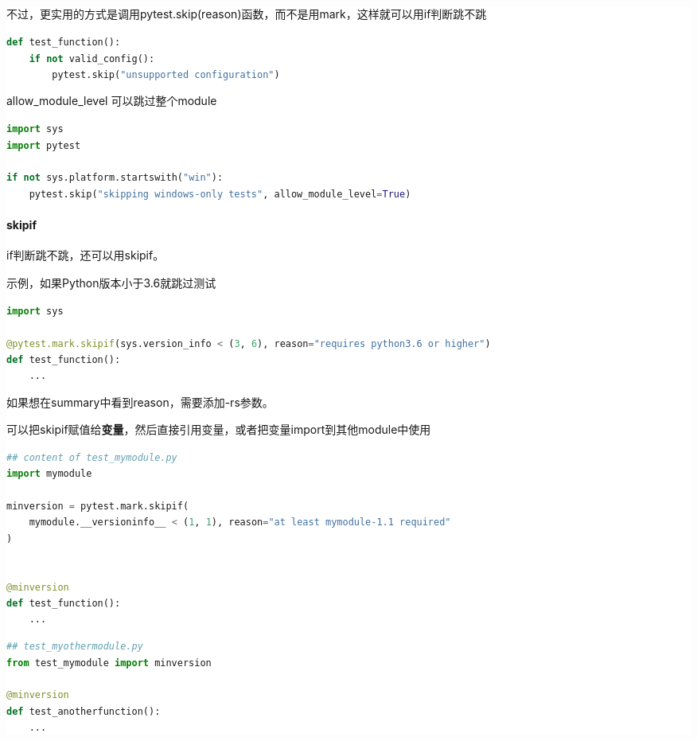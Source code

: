 不过，更实用的方式是调用pytest.skip(reason)函数，而不是用mark，这样就可以用if判断跳不跳

```python
def test_function():
    if not valid_config():
        pytest.skip("unsupported configuration")
```

allow_module_level 可以跳过整个module

```python
import sys
import pytest

if not sys.platform.startswith("win"):
    pytest.skip("skipping windows-only tests", allow_module_level=True)
```

#### skipif 

if判断跳不跳，还可以用skipif。

示例，如果Python版本小于3.6就跳过测试

```python
import sys

@pytest.mark.skipif(sys.version_info < (3, 6), reason="requires python3.6 or higher")
def test_function():
    ...
```

如果想在summary中看到reason，需要添加-rs参数。

可以把skipif赋值给**变量**，然后直接引用变量，或者把变量import到其他module中使用

```python
## content of test_mymodule.py
import mymodule

minversion = pytest.mark.skipif(
    mymodule.__versioninfo__ < (1, 1), reason="at least mymodule-1.1 required"
)


@minversion
def test_function():
    ...

```

```python
## test_myothermodule.py
from test_mymodule import minversion

@minversion
def test_anotherfunction():
    ...

```
